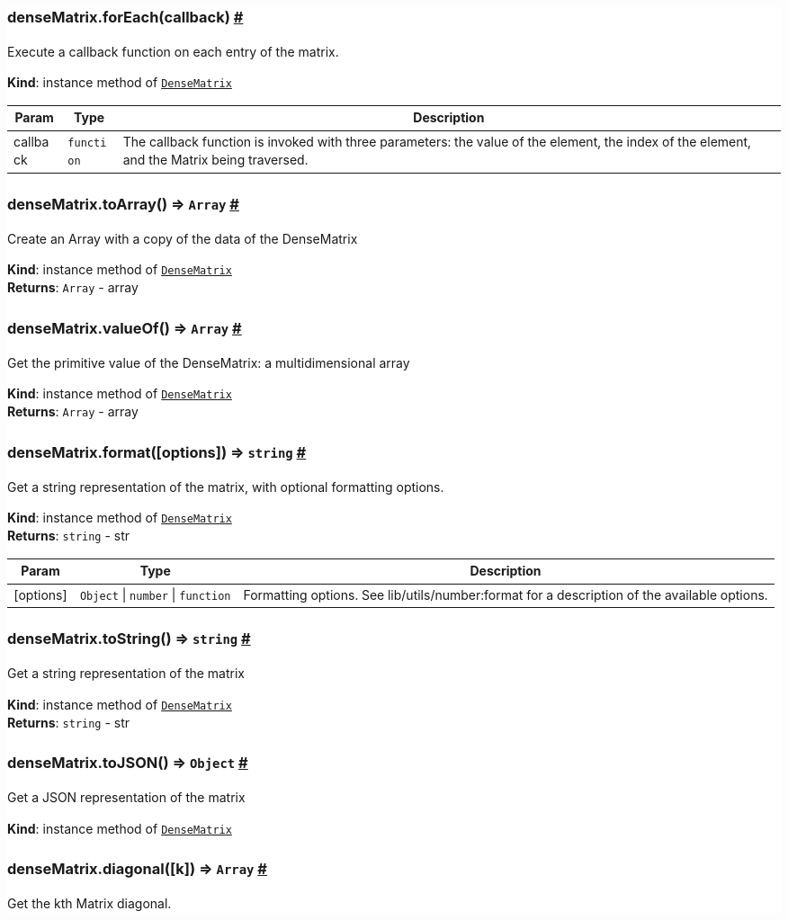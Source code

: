 <a name="DenseMatrix+forEach"></a>
<h3 id="densematrixforeachcallback">denseMatrix.forEach(callback) <a href="#densematrixforeachcallback" title="Permalink">#</a></h3>
Execute a callback function on each entry of the matrix.

**Kind**: instance method of <code>[DenseMatrix](#DenseMatrix)</code>  

| Param | Type | Description |
| --- | --- | --- |
| callback | <code>function</code> | The callback function is invoked with three                              parameters: the value of the element, the index                              of the element, and the Matrix being traversed. |

<a name="DenseMatrix+toArray"></a>
<h3 id="densematrixtoarray--codearraycode">denseMatrix.toArray() ⇒ <code>Array</code> <a href="#densematrixtoarray--codearraycode" title="Permalink">#</a></h3>
Create an Array with a copy of the data of the DenseMatrix

**Kind**: instance method of <code>[DenseMatrix](#DenseMatrix)</code>  
**Returns**: <code>Array</code> - array  
<a name="DenseMatrix+valueOf"></a>
<h3 id="densematrixvalueof--codearraycode">denseMatrix.valueOf() ⇒ <code>Array</code> <a href="#densematrixvalueof--codearraycode" title="Permalink">#</a></h3>
Get the primitive value of the DenseMatrix: a multidimensional array

**Kind**: instance method of <code>[DenseMatrix](#DenseMatrix)</code>  
**Returns**: <code>Array</code> - array  
<a name="DenseMatrix+format"></a>
<h3 id="densematrixformatoptions--codestringcode">denseMatrix.format([options]) ⇒ <code>string</code> <a href="#densematrixformatoptions--codestringcode" title="Permalink">#</a></h3>
Get a string representation of the matrix, with optional formatting options.

**Kind**: instance method of <code>[DenseMatrix](#DenseMatrix)</code>  
**Returns**: <code>string</code> - str  

| Param | Type | Description |
| --- | --- | --- |
| [options] | <code>Object</code> &#124; <code>number</code> &#124; <code>function</code> | Formatting options. See                                                lib/utils/number:format for a                                                description of the available                                                options. |

<a name="DenseMatrix+toString"></a>
<h3 id="densematrixtostring--codestringcode">denseMatrix.toString() ⇒ <code>string</code> <a href="#densematrixtostring--codestringcode" title="Permalink">#</a></h3>
Get a string representation of the matrix

**Kind**: instance method of <code>[DenseMatrix](#DenseMatrix)</code>  
**Returns**: <code>string</code> - str  
<a name="DenseMatrix+toJSON"></a>
<h3 id="densematrixtojson--codeobjectcode">denseMatrix.toJSON() ⇒ <code>Object</code> <a href="#densematrixtojson--codeobjectcode" title="Permalink">#</a></h3>
Get a JSON representation of the matrix

**Kind**: instance method of <code>[DenseMatrix](#DenseMatrix)</code>  
<a name="DenseMatrix+diagonal"></a>
<h3 id="densematrixdiagonalk--codearraycode">denseMatrix.diagonal([k]) ⇒ <code>Array</code> <a href="#densematrixdiagonalk--codearraycode" title="Permalink">#</a></h3>
Get the kth Matrix diagonal.

